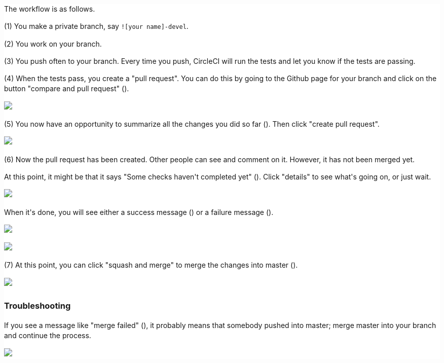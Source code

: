

The workflow is as follows.


(1) You make a private branch, say `![your name]-devel`.

(2) You work on your branch.

(3) You push often to your branch. Every time you push, CircleCI will run the tests and let you know if the tests are passing.

(4) When the tests pass, you create a "pull request". You can do this by going to the Github page for your branch and click on the button "compare and pull request" ([](#fig:compare-and-pull)).


<img figure-id="fig:compare-and-pull" figure-caption="Compare and pull request button" src='compare-and-pull.png' style='width: 100%'/>

(5) You now have an opportunity to summarize all the changes you did so far ([](#fig:compare)). Then click "create pull request".

<img figure-id="fig:compare" figure-caption="Preparing the pull request" src='compare.png' style='width: 100%'/>

(6) Now the pull request has been created. Other people can see and comment on it. However, it has not been merged yet.

At this point, it might be that it says "Some checks haven't completed yet" ([](#fig:checks-in-progress)).
Click "details" to see what's going on, or just wait.

<img figure-id="fig:checks-in-progress" figure-caption="Wait for the checks to finish"
 src='checks-in-progress.png' style='width: 100%'/>

When it's done, you will see either a success message ([](#fig:checks-done))
or a failure message ([](#fig:checks-failure)).


<img figure-id="fig:checks-done" figure-caption="The tests are done"
 src='checks-done.png' style='width: 100%'/>

<img figure-id="fig:checks-failure" figure-caption="The tests have failed"
  src='checks-failure.png' style='width: 100%'/>

(7) At this point, you can click "squash and merge" to merge the changes into master ([](#fig:squash)).



<img figure-id="fig:squash" figure-caption="The final step"
  src='squash.png' style='width: 100%'/>


### Troubleshooting

If you see a message like "merge failed" ([](#merge-failed)), it probably means that somebody pushed into master; merge master into your branch and continue the process.


<img figure-id="fig:merge-failed" figure-caption="Merge failed"
  src='merge-failed.png' style='width: 100%'/>






